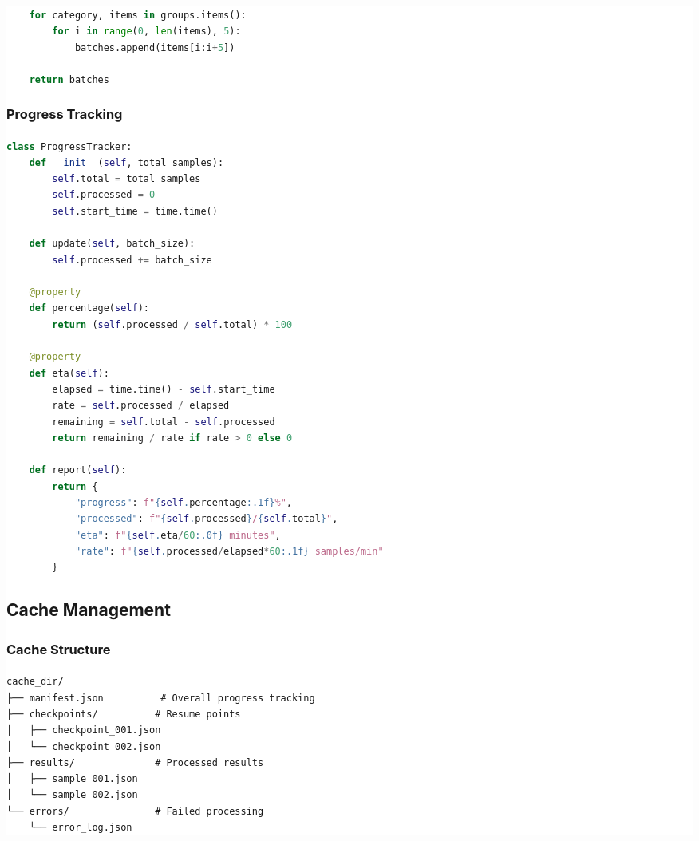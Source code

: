 ```python
    for category, items in groups.items():
        for i in range(0, len(items), 5):
            batches.append(items[i:i+5])
    
    return batches
```

### Progress Tracking
```python
class ProgressTracker:
    def __init__(self, total_samples):
        self.total = total_samples
        self.processed = 0
        self.start_time = time.time()
    
    def update(self, batch_size):
        self.processed += batch_size
        
    @property
    def percentage(self):
        return (self.processed / self.total) * 100
    
    @property
    def eta(self):
        elapsed = time.time() - self.start_time
        rate = self.processed / elapsed
        remaining = self.total - self.processed
        return remaining / rate if rate > 0 else 0
    
    def report(self):
        return {
            "progress": f"{self.percentage:.1f}%",
            "processed": f"{self.processed}/{self.total}",
            "eta": f"{self.eta/60:.0f} minutes",
            "rate": f"{self.processed/elapsed*60:.1f} samples/min"
        }
```

## Cache Management

### Cache Structure
```
cache_dir/
├── manifest.json          # Overall progress tracking
├── checkpoints/          # Resume points
│   ├── checkpoint_001.json
│   └── checkpoint_002.json
├── results/              # Processed results
│   ├── sample_001.json
│   └── sample_002.json
└── errors/               # Failed processing
    └── error_log.json
```
